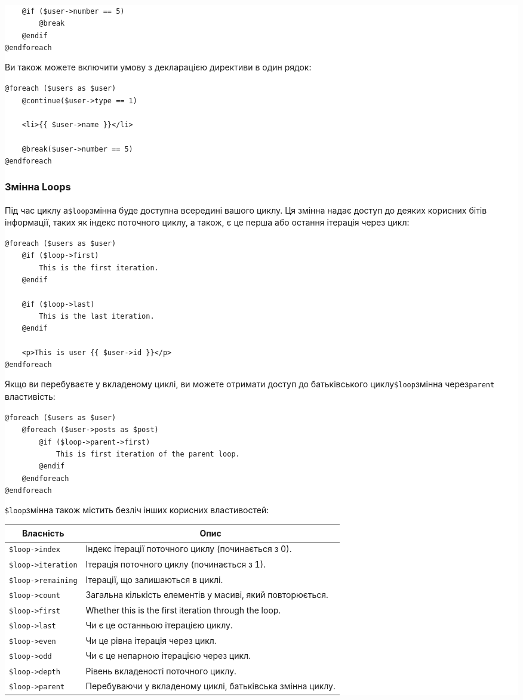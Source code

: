         @if ($user->number == 5)
            @break
        @endif
    @endforeach

Ви також можете включити умову з декларацією директиви в один рядок:

    @foreach ($users as $user)
        @continue($user->type == 1)

        <li>{{ $user->name }}</li>

        @break($user->number == 5)
    @endforeach

<a name="the-loop-variable"></a>

### Змінна Loops

Під час циклу a`$loop`змінна буде доступна всередині вашого циклу. Ця змінна надає доступ до деяких корисних бітів інформації, таких як індекс поточного циклу, а також, є це перша або остання ітерація через цикл:

    @foreach ($users as $user)
        @if ($loop->first)
            This is the first iteration.
        @endif

        @if ($loop->last)
            This is the last iteration.
        @endif

        <p>This is user {{ $user->id }}</p>
    @endforeach

Якщо ви перебуваєте у вкладеному циклі, ви можете отримати доступ до батьківського циклу`$loop`змінна через`parent`властивість:

    @foreach ($users as $user)
        @foreach ($user->posts as $post)
            @if ($loop->parent->first)
                This is first iteration of the parent loop.
            @endif
        @endforeach
    @endforeach

`$loop`змінна також містить безліч інших корисних властивостей:

| Власність          | Опис                                                      |
| ------------------ | --------------------------------------------------------- |
| `$loop->index`     | Індекс ітерації поточного циклу (починається з 0).        |
| `$loop->iteration` | Ітерація поточного циклу (починається з 1).               |
| `$loop->remaining` | Ітерації, що залишаються в циклі.                         |
| `$loop->count`     | Загальна кількість елементів у масиві, який повторюється. |
| `$loop->first`     | Whether this is the first iteration through the loop.     |
| `$loop->last`      | Чи є це останньою ітерацією циклу.                        |
| `$loop->even`      | Чи це рівна ітерація через цикл.                          |
| `$loop->odd`       | Чи є це непарною ітерацією через цикл.                    |
| `$loop->depth`     | Рівень вкладеності поточного циклу.                       |
| `$loop->parent`    | Перебуваючи у вкладеному циклі, батьківська змінна циклу. |
